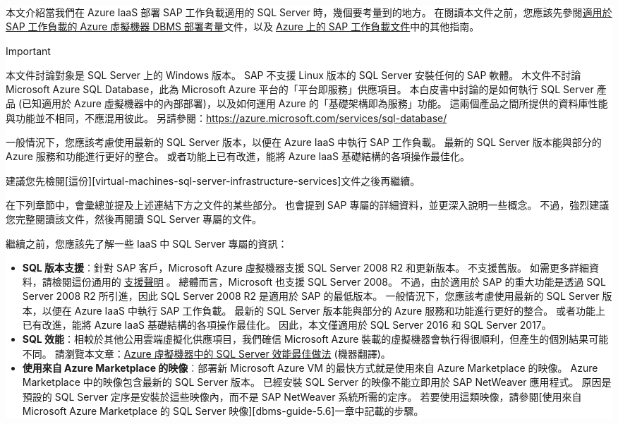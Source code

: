 [virtual-network-deploy-multinic-arm-template]:../../../virtual-network/template-samples.md
[virtual-networks-configure-vnet-to-vnet-connection]:../../../vpn-gateway/vpn-gateway-vnet-vnet-rm-ps.md
[virtual-networks-create-vnet-arm-pportal]:../../../virtual-network/manage-virtual-network.md#create-a-virtual-network
[virtual-networks-manage-dns-in-vnet]:../../../virtual-network/virtual-networks-name-resolution-for-vms-and-role-instances.md
[virtual-networks-multiple-nics]:../../../virtual-network/virtual-network-deploy-multinic-classic-ps.md
[virtual-networks-nsg]:../../../virtual-network/security-overview.md
[virtual-networks-reserved-private-ip]:../../../virtual-network/virtual-networks-static-private-ip-arm-ps.md
[virtual-networks-static-private-ip-arm-pportal]:../../../virtual-network/virtual-networks-static-private-ip-arm-pportal.md
[virtual-networks-udr-overview]:../../../virtual-network/virtual-networks-udr-overview.md
[vpn-gateway-about-vpn-devices]:../../../vpn-gateway/vpn-gateway-about-vpn-devices.md
[vpn-gateway-create-site-to-site-rm-powershell]:../../../vpn-gateway/vpn-gateway-create-site-to-site-rm-powershell.md
[vpn-gateway-cross-premises-options]:../../../vpn-gateway/vpn-gateway-plan-design.md
[vpn-gateway-site-to-site-create]:../../../vpn-gateway/vpn-gateway-site-to-site-create.md
[vpn-gateway-vpn-faq]:../../../vpn-gateway/vpn-gateway-vpn-faq.md
[xplat-cli]:../../../cli-install-nodejs.md
[xplat-cli-azure-resource-manager]:../../../xplat-cli-azure-resource-manager.md




本文介紹當我們在 Azure IaaS 部署 SAP 工作負載適用的 SQL Server 時，幾個要考量到的地方。 在閱讀本文件之前，您應該先參閱[適用於 SAP 工作負載的 Azure 虛擬機器 DBMS 部署考量](dbms_guide_general.md)文件，以及 [Azure 上的 SAP 工作負載文件](https://docs.microsoft.com/azure/virtual-machines/workloads/sap/get-started)中的其他指南。 



> [!IMPORTANT]
> 本文件討論對象是 SQL Server 上的 Windows 版本。 SAP 不支援 Linux 版本的 SQL Server 安裝任何的 SAP 軟體。 木文件不討論 Microsoft Azure SQL Database，此為 Microsoft Azure 平台的「平台即服務」供應項目。 本白皮書中討論的是如何執行 SQL Server 產品 (已知適用於 Azure 虛擬機器中的內部部署)，以及如何運用 Azure 的「基礎架構即為服務」功能。 這兩個產品之間所提供的資料庫性能與功能並不相同，不應混用彼此。 另請參閱：<https://azure.microsoft.com/services/sql-database/>
> 
>

一般情況下，您應該考慮使用最新的 SQL Server 版本，以便在 Azure IaaS 中執行 SAP 工作負載。 最新的 SQL Server 版本能與部分的 Azure 服務和功能進行更好的整合。 或者功能上已有改進，能將 Azure IaaS 基礎結構的各項操作最佳化。

建議您先檢閱[這份][virtual-machines-sql-server-infrastructure-services]文件之後再繼續。

在下列章節中，會彙總並提及上述連結下方之文件的某些部分。 也會提到 SAP 專屬的詳細資料，並更深入說明一些概念。 不過，強烈建議您完整閱讀該文件，然後再閱讀 SQL Server 專屬的文件。

繼續之前，您應該先了解一些 IaaS 中 SQL Server 專屬的資訊：

* **SQL 版本支援**︰針對 SAP 客戶，Microsoft Azure 虛擬機器支援 SQL Server 2008 R2 和更新版本。 不支援舊版。 如需更多詳細資料，請檢閱這份通用的 [支援聲明](https://support.microsoft.com/kb/956893) 。 總體而言，Microsoft 也支援 SQL Server 2008。 不過，由於適用於 SAP 的重大功能是透過 SQL Server 2008 R2 所引進，因此 SQL Server 2008 R2 是適用於 SAP 的最低版本。 一般情況下，您應該考慮使用最新的 SQL Server 版本，以便在 Azure IaaS 中執行 SAP 工作負載。 最新的 SQL Server 版本能與部分的 Azure 服務和功能進行更好的整合。 或者功能上已有改進，能將 Azure IaaS 基礎結構的各項操作最佳化。 因此，本文僅適用於 SQL Server 2016 和 SQL Server 2017。
* **SQL 效能**：相較於其他公用雲端虛擬化供應項目，我們確信 Microsoft Azure 裝載的虛擬機器會執行得很順利，但產生的個別結果可能不同。 請瀏覽本文章：[Azure 虛擬機器中的 SQL Server 效能最佳做法](https://docs.microsoft.com/azure/virtual-machines/windows/sql/virtual-machines-windows-sql-performance) \(機器翻譯\)。
* **使用來自 Azure Marketplace 的映像**︰部署新 Microsoft Azure VM 的最快方式就是使用來自 Azure Marketplace 的映像。 Azure Marketplace 中的映像包含最新的 SQL Server 版本。 已經安裝 SQL Server 的映像不能立即用於 SAP NetWeaver 應用程式。 原因是預設的 SQL Server 定序是安裝於這些映像內，而不是 SAP NetWeaver 系統所需的定序。 若要使用這類映像，請參閱[使用來自 Microsoft Azure Marketplace 的 SQL Server 映像][dbms-guide-5.6]一章中記載的步驟。 
